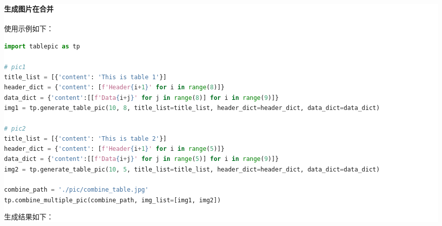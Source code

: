 #### 生成图片在合并
使用示例如下：

```python
import tablepic as tp

# pic1
title_list = [{'content': 'This is table 1'}]
header_dict = {'content': [f'Header{i+1}' for i in range(8)]}
data_dict = {'content':[[f'Data{i+j}' for j in range(8)] for i in range(9)]}
img1 = tp.generate_table_pic(10, 8, title_list=title_list, header_dict=header_dict, data_dict=data_dict)

# pic2
title_list = [{'content': 'This is table 2'}]
header_dict = {'content': [f'Header{i+1}' for i in range(5)]}
data_dict = {'content':[[f'Data{i+j}' for j in range(5)] for i in range(9)]}
img2 = tp.generate_table_pic(10, 5, title_list=title_list, header_dict=header_dict, data_dict=data_dict)

combine_path = './pic/combine_table.jpg'
tp.combine_multiple_pic(combine_path, img_list=[img1, img2])
```

生成结果如下：
